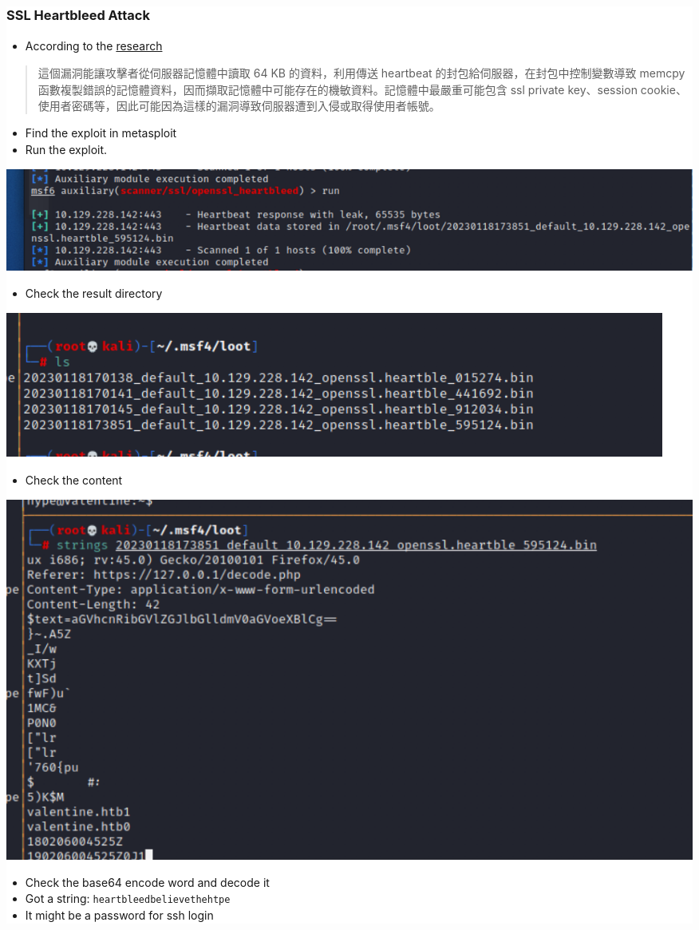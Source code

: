 ### SSL Heartbleed Attack

- According to the [research](https://devco.re/blog/2014/04/09/openssl-heartbleed-CVE-2014-0160/)
> 這個漏洞能讓攻擊者從伺服器記憶體中讀取 64 KB 的資料，利用傳送 heartbeat 的封包給伺服器，在封包中控制變數導致 memcpy 函數複製錯誤的記憶體資料，因而擷取記憶體中可能存在的機敏資料。記憶體中最嚴重可能包含 ssl private key、session cookie、使用者密碼等，因此可能因為這樣的漏洞導致伺服器遭到入侵或取得使用者帳號。

- Find the exploit in metasploit
- Run the exploit.

![](https://github.com/popyue/HackTheBox/blob/main/machine/Valentine/ValentineImage/29.png)
- Check the result directory 

![](https://github.com/popyue/HackTheBox/blob/main/machine/Valentine/ValentineImage/30.png)
- Check the content

![](https://github.com/popyue/HackTheBox/blob/main/machine/Valentine/ValentineImage/31.png)
- Check the base64 encode word and decode it
- Got a string: ``` heartbleedbelievethehtpe ```
- It might be a password for ssh login 
